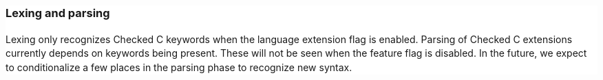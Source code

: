 ### Lexing and parsing

Lexing only recognizes Checked C keywords when the language extension flag is
enabled.  Parsing of Checked C extensions currently depends on keywords being 
present.  These will not be seen when the feature flag is disabled. In the 
future, we expect to conditionalize a few places in the parsing phase to 
recognize new syntax.
